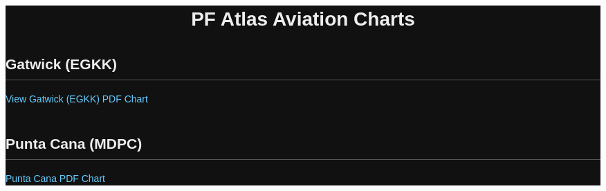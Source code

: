 <!DOCTYPE html>
<html>
<head>
  <title>PF Atlas Aviation Charts</title>
  <style>
    body { font-family: Arial, sans-serif; background: #111; color: #eee; padding: 20px; }
    h1 { text-align: center; }
    section { margin-bottom: 40px; }
    h2 { border-bottom: 1px solid #555; padding-bottom: 6px; }
    .chart-img {
      max-width: 600px;
      margin: 10px 0;
      border-radius: 8px;
      border: 1px solid #444;
    }
    a.pdf-link {
      display: block;
      margin: 5px 0;
      color: #66ccff;
      text-decoration: none;
    }
    a.pdf-link:hover {
      text-decoration: underline;
    }
  </style>
</head>
<body>

  <h1>PF Atlas Aviation Charts</h1>

  <section>
    <h2>Gatwick (EGKK)</h2>
    <a href="Gatwick (EGKK).pdf" class="pdf-link" target="_blank">View Gatwick (EGKK) PDF Chart</a>
  </section>

  <section>
    <h2>Punta Cana (MDPC)</h2>
    <a href="Punta Cana (MDPC).pdf" class="pdf-link" target="_blank">Punta Cana PDF Chart</a>